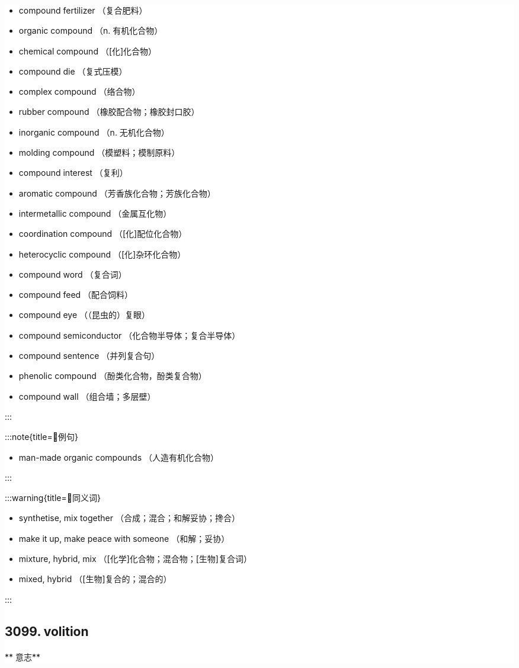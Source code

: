 - compound fertilizer （复合肥料）

- organic compound （n. 有机化合物）

- chemical compound （[化]化合物）

- compound die （复式压模）

- complex compound （络合物）

- rubber compound （橡胶配合物；橡胶封口胶）

- inorganic compound （n. 无机化合物）

- molding compound （模塑料；模制原料）

- compound interest （复利）

- aromatic compound （芳香族化合物；芳族化合物）

- intermetallic compound （金属互化物）

- coordination compound （[化]配位化合物）

- heterocyclic compound （[化]杂环化合物）

- compound word （复合词）

- compound feed （配合饲料）

- compound eye （（昆虫的）复眼）

- compound semiconductor （化合物半导体；复合半导体）

- compound sentence （并列复合句）

- phenolic compound （酚类化合物，酚类复合物）

- compound wall （组合墙；多层壁）

:::

:::note{title=🎤例句}

- man-made organic compounds （人造有机化合物）

:::

:::warning{title=🤔同义词}

- synthetise, mix together （合成；混合；和解妥协；搀合）

- make it up, make peace with someone （和解；妥协）

- mixture, hybrid, mix （[化学]化合物；混合物；[生物]复合词）

- mixed, hybrid （[生物]复合的；混合的）

:::


## 3099. volition

** 意志**
